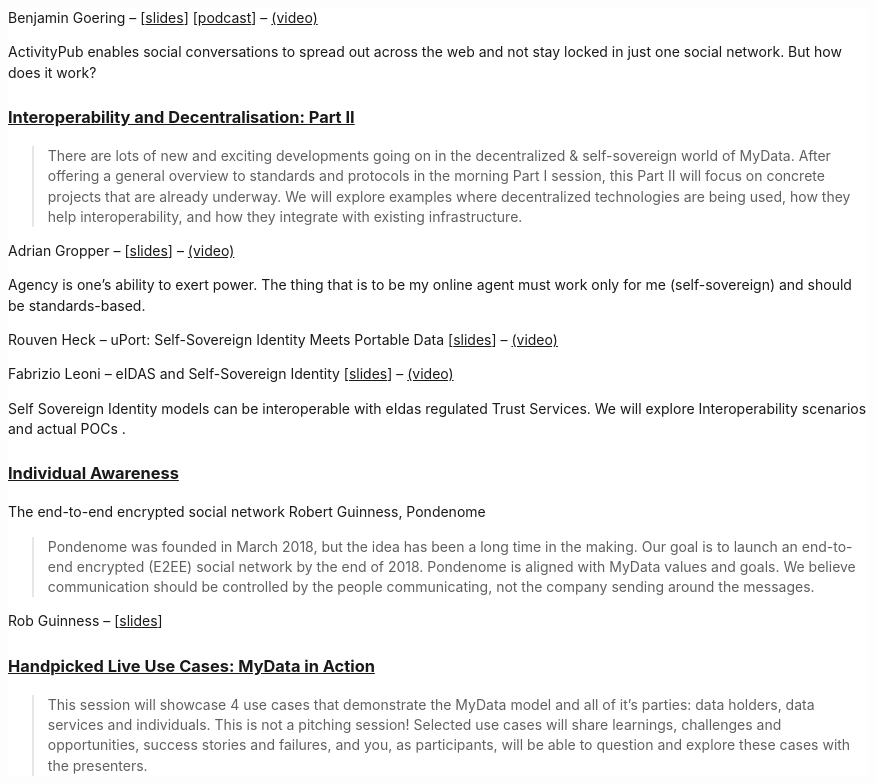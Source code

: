 Benjamin Goering – [[slides](https://ben-mydata2018-activitypub.bengo.is/slides.md)] [[podcast](https://mydata.org/podcast/benjamin-goering/)] – [(video)](https://youtu.be/ikCumzhfV9k)

ActivityPub enables social conversations to spread out across the web and not stay locked in just one social network. But how does it work?

### [Interoperability and Decentralisation: Part II](https://mydata2018.org/sessions/interoperability-and-decentralization-part-ii/)

>There are lots of new and exciting developments going on in the decentralized & self-sovereign world of MyData. After offering a general overview to standards and protocols in the morning Part I session, this Part II will focus on concrete projects that are already underway. We will explore examples where decentralized technologies are being used, how they help interoperability, and how they integrate with existing infrastructure.

Adrian Gropper – [[slides](https://mydata2018.org/wp-content/uploads/sites/14/gravity_forms/19-eb584a27cf50606ce6d69843eecada2f/2018/08/Standards-for-a-Self-Sovereign-Technology-Stack.pdf)] – [(video)](https://youtu.be/SClYE2zR8dQ)

Agency is one’s ability to exert power. The thing that is to be my online agent must work only for me (self-sovereign) and should be standards-based.

Rouven Heck – uPort: Self-Sovereign Identity Meets Portable Data [[slides](https://docs.google.com/presentation/d/105QkKpayiwr7gZECKM840j1taGz53p82GV7qcJKyhH8/edit)] – [(video)](https://youtu.be/hBIragrwqYc)

Fabrizio Leoni – eIDAS and Self-Sovereign Identity [[slides](https://mydata2018.org/wp-content/uploads/sites/14/gravity_forms/19-eb584a27cf50606ce6d69843eecada2f/2018/09/FabrizioLeoni_MyData2018.pdf)] – [(video)](https://youtu.be/AHa175AEVVs)

Self Sovereign Identity models can be interoperable with eIdas regulated Trust Services. We will explore Interoperability scenarios and actual POCs .
 
### [Individual Awareness](https://mydata2018.org/sessions/individual-awareness/)

The end-to-end encrypted social network
Robert Guinness, Pondenome

>Pondenome was founded in March 2018, but the idea has been a long time in the making. Our goal is to launch an end-to-end encrypted (E2EE) social network by the end of 2018. Pondenome is aligned with MyData values and goals. We believe communication should be controlled by the people communicating, not the company sending around the messages.

Rob Guinness – [[slides](https://mydata2018.org/wp-content/uploads/sites/14/gravity_forms/19-eb584a27cf50606ce6d69843eecada2f/2018/08/mydata2018_pondenome_final.pdf)]


### [Handpicked Live Use Cases: MyData in Action](https://mydata2018.org/sessions/handpicked-live-use-cases-mydata-in-action/)

>This session will showcase 4 use cases that demonstrate the MyData model and all of it’s parties: data holders, data services and individuals. This is not a pitching session! Selected use cases will share learnings, challenges and opportunities, success stories and failures, and you, as participants, will be able to question and explore these cases with the presenters.
